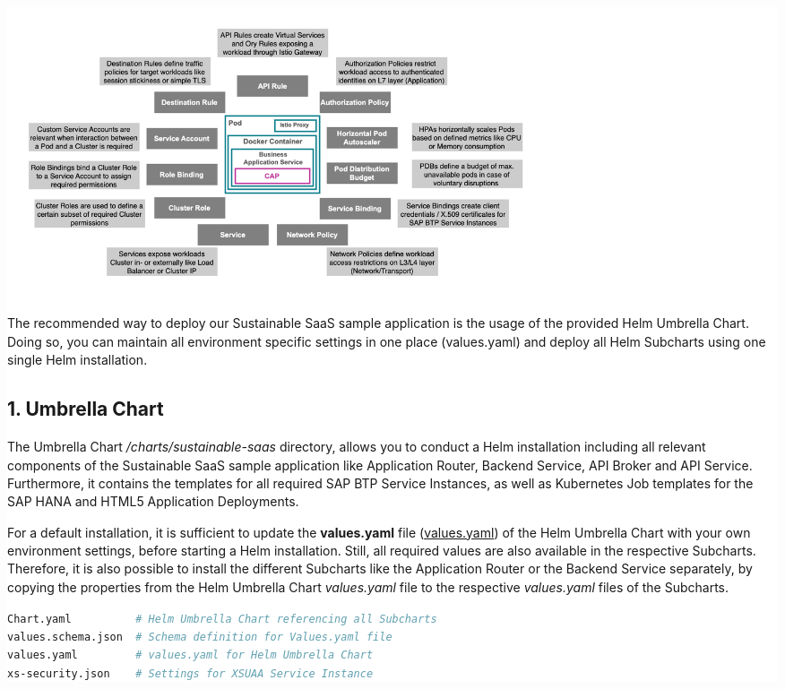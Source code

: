 [<img src="./images/KymaObjectsGeneral.png" width="600"/>](./images/KymaObjectsGeneral.png?raw=true)


The recommended way to deploy our Sustainable SaaS sample application is the usage of the provided Helm Umbrella Chart. Doing so, you can maintain all environment specific settings in one place (values.yaml) and deploy all Helm Subcharts using one single Helm installation. 


## 1. Umbrella Chart

The Umbrella Chart */charts/sustainable-saas* directory, allows you to conduct a Helm installation including all relevant components of the Sustainable SaaS sample application like Application Router, Backend Service, API Broker and API Service. Furthermore, it contains the templates for all required SAP BTP Service Instances, as well as Kubernetes Job templates for the SAP HANA and HTML5 Application Deployments. 

For a default installation, it is sufficient to update the **values.yaml** file ([values.yaml](../../../../deploy/kyma/charts/sustainable-saas/values.sample.yaml)) of the Helm Umbrella Chart with your own environment settings, before starting a Helm installation. Still, all required values are also available in the respective Subcharts. Therefore, it is also possible to install the different Subcharts like the Application Router or the Backend Service separately, by copying the properties from the Helm Umbrella Chart *values.yaml* file to the respective *values.yaml* files of the Subcharts. 

```sh
Chart.yaml          # Helm Umbrella Chart referencing all Subcharts
values.schema.json  # Schema definition for Values.yaml file
values.yaml         # values.yaml for Helm Umbrella Chart
xs-security.json    # Settings for XSUAA Service Instance
```
